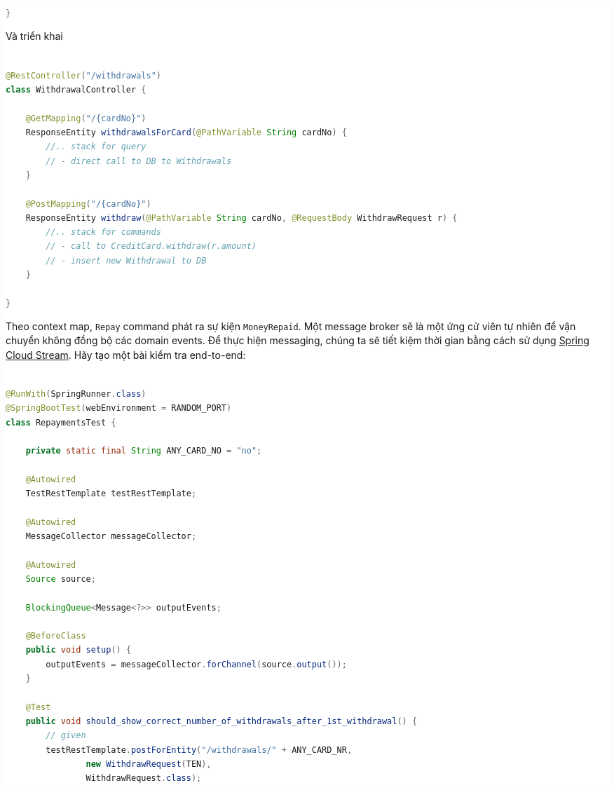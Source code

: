 ```java
}

```

Và triển khai

```java

@RestController("/withdrawals")
class WithdrawalController {

    @GetMapping("/{cardNo}")
    ResponseEntity withdrawalsForCard(@PathVariable String cardNo) {
        //.. stack for query
        // - direct call to DB to Withdrawals
    }

    @PostMapping("/{cardNo}")
    ResponseEntity withdraw(@PathVariable String cardNo, @RequestBody WithdrawRequest r) {
        //.. stack for commands
        // - call to CreditCard.withdraw(r.amount)
        // - insert new Withdrawal to DB
    }

}
```

Theo context map, `Repay` command phát ra sự kiện `MoneyRepaid`. Một message broker sẽ là một ứng cử viên tự nhiên
để vận chuyển không đồng bộ các domain events. Để thực hiện messaging, chúng ta sẽ tiết kiệm thời gian bằng cách sử dụng
[Spring Cloud Stream](https://spring.io/projects/spring-cloud-stream). Hãy tạo một bài kiểm tra end-to-end:

```java

@RunWith(SpringRunner.class)
@SpringBootTest(webEnvironment = RANDOM_PORT)
class RepaymentsTest {

    private static final String ANY_CARD_NO = "no";

    @Autowired
    TestRestTemplate testRestTemplate;

    @Autowired
    MessageCollector messageCollector;

    @Autowired
    Source source;

    BlockingQueue<Message<?>> outputEvents;

    @BeforeClass
    public void setup() {
        outputEvents = messageCollector.forChannel(source.output());
    }

    @Test
    public void should_show_correct_number_of_withdrawals_after_1st_withdrawal() {
        // given
        testRestTemplate.postForEntity("/withdrawals/" + ANY_CARD_NR,
                new WithdrawRequest(TEN),
                WithdrawRequest.class);

```